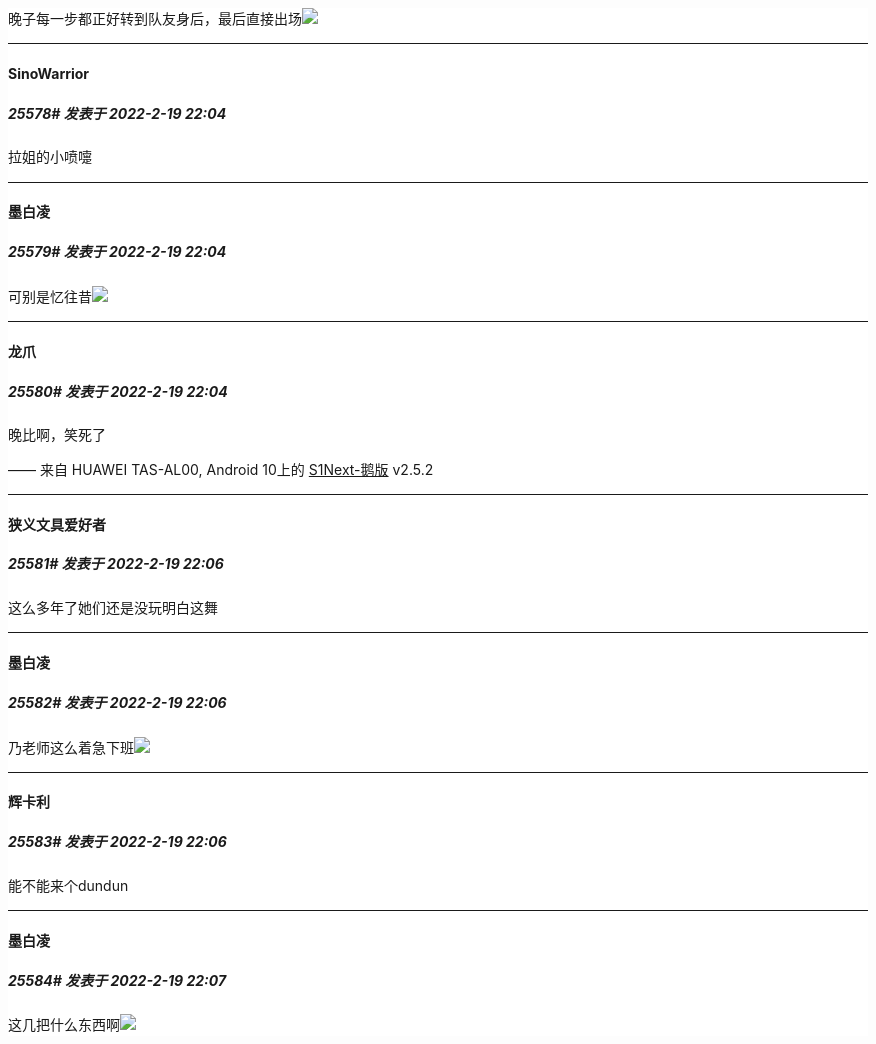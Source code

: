 晚子每一步都正好转到队友身后，最后直接出场<img src="https://static.saraba1st.com/image/smiley/face2017/066.png" referrerpolicy="no-referrer">

*****

####  SinoWarrior  
##### 25578#       发表于 2022-2-19 22:04

拉姐的小喷嚏

*****

####  墨白凌  
##### 25579#       发表于 2022-2-19 22:04

可别是忆往昔<img src="https://static.saraba1st.com/image/smiley/face2017/037.png" referrerpolicy="no-referrer">

*****

####  龙爪  
##### 25580#       发表于 2022-2-19 22:04

晚比啊，笑死了

—— 来自 HUAWEI TAS-AL00, Android 10上的 [S1Next-鹅版](https://github.com/ykrank/S1-Next/releases) v2.5.2



*****

####  狭义文具爱好者  
##### 25581#       发表于 2022-2-19 22:06

这么多年了她们还是没玩明白这舞

*****

####  墨白凌  
##### 25582#       发表于 2022-2-19 22:06

乃老师这么着急下班<img src="https://static.saraba1st.com/image/smiley/face2017/037.png" referrerpolicy="no-referrer">

*****

####  辉卡利  
##### 25583#       发表于 2022-2-19 22:06

能不能来个dundun

*****

####  墨白凌  
##### 25584#       发表于 2022-2-19 22:07

这几把什么东西啊<img src="https://static.saraba1st.com/image/smiley/face2017/018.png" referrerpolicy="no-referrer">
